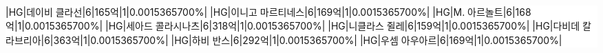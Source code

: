 |HG|데이비 클라선|6|165억|1|0.0015365700%|
|HG|이니고 마르티네스|6|169억|1|0.0015365700%|
|HG|M. 아르놀트|6|168억|1|0.0015365700%|
|HG|세아드 콜라시나츠|6|318억|1|0.0015365700%|
|HG|니클라스 쥘레|6|159억|1|0.0015365700%|
|HG|다비데 칼라브리아|6|363억|1|0.0015365700%|
|HG|하비 반스|6|292억|1|0.0015365700%|
|HG|우셈 아우아르|6|169억|1|0.0015365700%|
